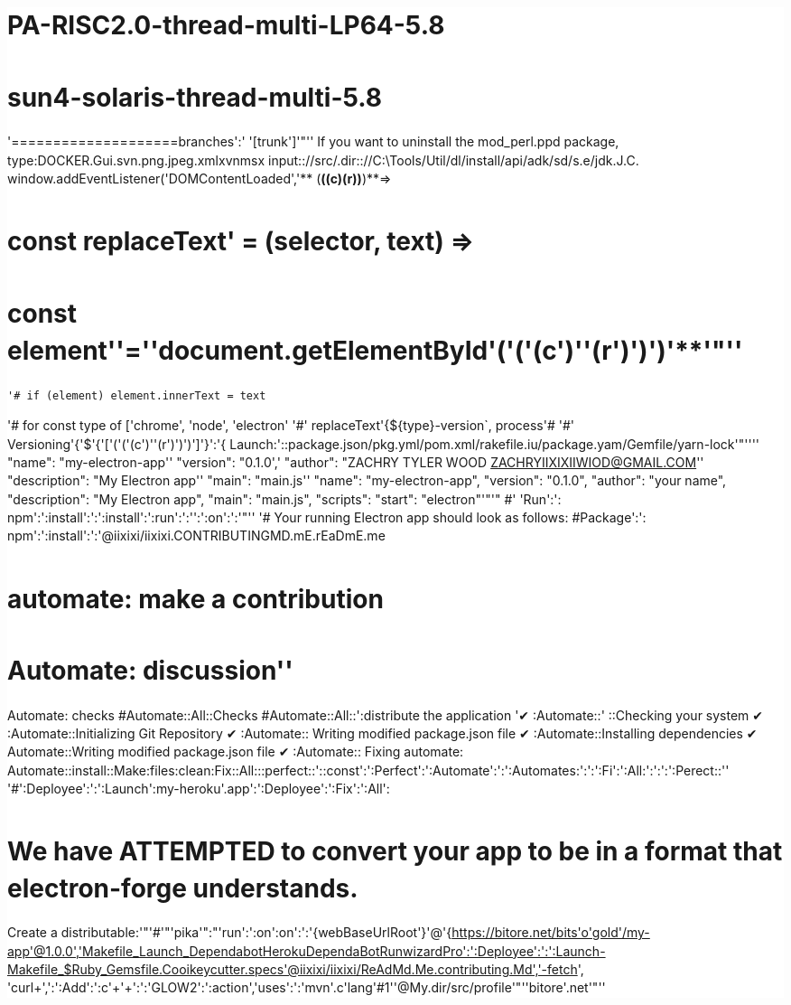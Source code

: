   # PA-RISC2.0-thread-multi-LP64-5.8
  # sun4-solaris-thread-multi-5.8
'====================branches':' '[trunk']'"''
If you want to uninstall the mod_perl.ppd package, type:DOCKER.Gui.svn.png.jpeg.xmlxvnmsx
input:://src/.dir:://C:\Tools/Util/dl/install/api/adk/sd/s.e/jdk.J.C.
window.addEventListener('DOMContentLoaded','** (**((c)(r))**)**=>
# const replaceText' = (selector, text) => 
# const element''=''document.getElementBy**Id**'('('(c')''(r')')')'**'"''
    '# if (element) element.innerText = text
'# for const type of ['chrome', 'node', 'electron'
   '#' replaceText'{${type}-version`, process'# '#' Versioning'{'$'{'['('('(c')''(r')')')']'}':'{
Launch:'::package.json/pkg.yml/pom.xml/rakefile.iu/package.yam/Gemfile/yarn-lock'"''''
    "name": "my-electron-app''
    "version": "0.1.0','
    "author": "ZACHRY TYLER WOOD ZACHRYIIXIXIIWIOD@GMAIL.COM''
    "description": "My Electron app''
    "main": "main.js''
    "name": "my-electron-app",
    "version": "0.1.0",
    "author": "your name",
    "description": "My Electron app",
    "main": "main.js",
    "scripts":
        "start": "electron"'"'"
#' 'Run':':
npm':':install':':':install':':run':':'':':on':':'"''
'# Your running Electron app should look as follows:
#Package':': npm':':install':':'@iixixi/iixixi.CONTRIBUTINGMD.mE.rEaDmE.me
# automate: make a contribution
# Automate: discussion''
Automate: checks 
#Automate::All::Checks
#Automate::All::':distribute the application
'✔ :Automate::' ::Checking your system
✔ :Automate::Initializing Git Repository
✔ :Automate:: Writing modified package.json file
✔ :Automate::Installing dependencies
✔ Automate::Writing modified package.json file
✔ :Automate:: Fixing automate: 
Automate::install::Make:files:clean:Fix::All:::perfect::'::const':':Perfect':':Automate':':':Automates:':':':Fi':':All:':':':':Perect::''
'#':Deployee':':':Launch':my-heroku'.app':':Deployee':':Fix':':All':
# We have ATTEMPTED to convert your app to be in a format that electron-forge understands.
Create a distributable:'"'#'"'pika'":"'run':':on':on':':'{webBaseUrlRoot'}'@'{https://bitore.net/bits'o'gold'/my-app'@1.0.0','Makefile_Launch_DependabotHerokuDependaBotRunwizardPro':':Deployee':':':Launch-Makefile_$Ruby_Gemsfile.Cooikeycutter.specs'@iixixi/iixixi/ReAdMd.Me.contributing.Md','-fetch',
'curl+',':':Add':':c'+'+':':'GLOW2':':action','uses':':'mvn'.c'lang'#1''@My.dir/src/profile'"''bitore'.net'"''